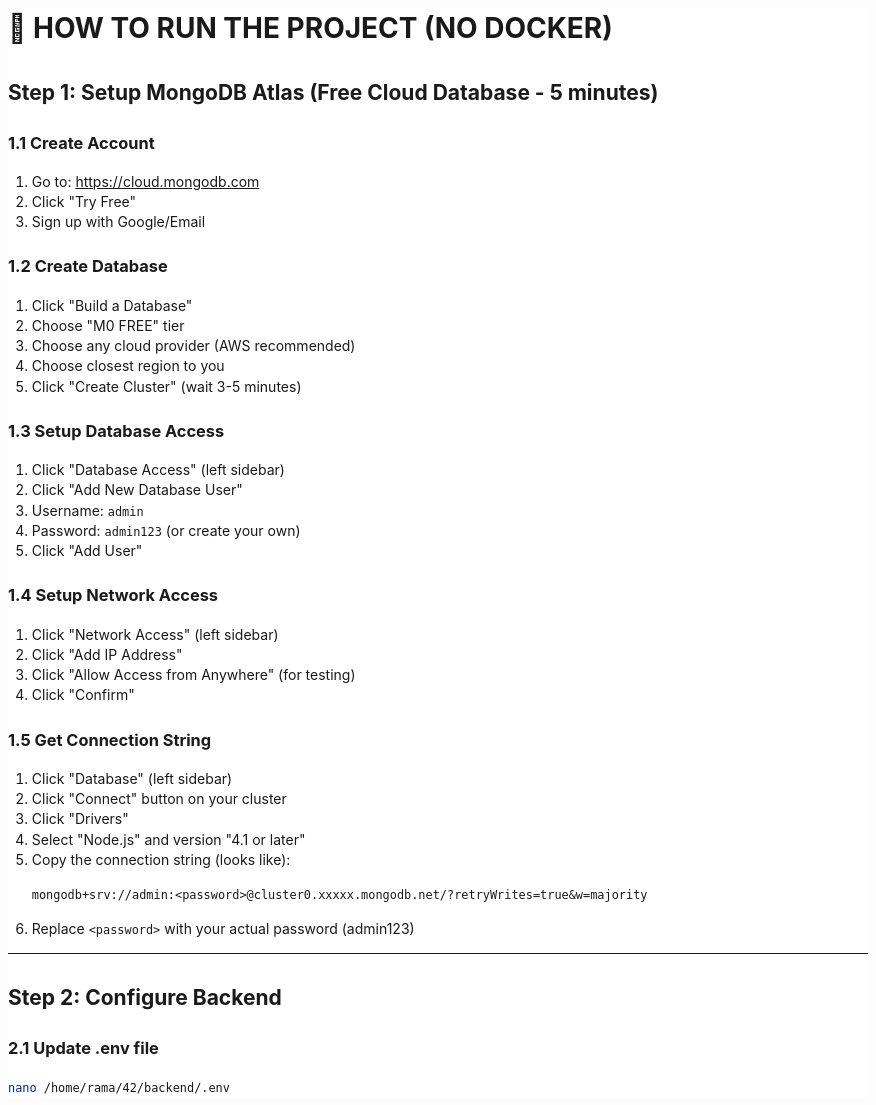 # 🚀 HOW TO RUN THE PROJECT (NO DOCKER)

## Step 1: Setup MongoDB Atlas (Free Cloud Database - 5 minutes)

### 1.1 Create Account
1. Go to: https://cloud.mongodb.com
2. Click "Try Free"
3. Sign up with Google/Email

### 1.2 Create Database
1. Click "Build a Database"
2. Choose "M0 FREE" tier
3. Choose any cloud provider (AWS recommended)
4. Choose closest region to you
5. Click "Create Cluster" (wait 3-5 minutes)

### 1.3 Setup Database Access
1. Click "Database Access" (left sidebar)
2. Click "Add New Database User"
3. Username: `admin`
4. Password: `admin123` (or create your own)
5. Click "Add User"

### 1.4 Setup Network Access
1. Click "Network Access" (left sidebar)
2. Click "Add IP Address"
3. Click "Allow Access from Anywhere" (for testing)
4. Click "Confirm"

### 1.5 Get Connection String
1. Click "Database" (left sidebar)
2. Click "Connect" button on your cluster
3. Click "Drivers"
4. Select "Node.js" and version "4.1 or later"
5. Copy the connection string (looks like):
   ```
   mongodb+srv://admin:<password>@cluster0.xxxxx.mongodb.net/?retryWrites=true&w=majority
   ```
6. Replace `<password>` with your actual password (admin123)

---

## Step 2: Configure Backend

### 2.1 Update .env file
```bash
nano /home/rama/42/backend/.env
```
